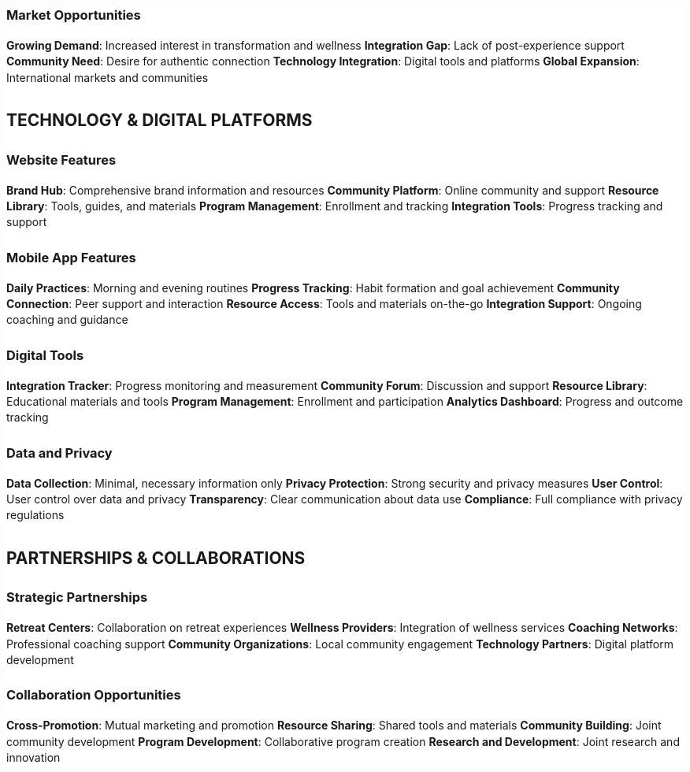 ### Market Opportunities
**Growing Demand**: Increased interest in transformation and wellness
**Integration Gap**: Lack of post-experience support
**Community Need**: Desire for authentic connection
**Technology Integration**: Digital tools and platforms
**Global Expansion**: International markets and communities

## TECHNOLOGY & DIGITAL PLATFORMS

### Website Features
**Brand Hub**: Comprehensive brand information and resources
**Community Platform**: Online community and support
**Resource Library**: Tools, guides, and materials
**Program Management**: Enrollment and tracking
**Integration Tools**: Progress tracking and support

### Mobile App Features
**Daily Practices**: Morning and evening routines
**Progress Tracking**: Habit formation and goal achievement
**Community Connection**: Peer support and interaction
**Resource Access**: Tools and materials on-the-go
**Integration Support**: Ongoing coaching and guidance

### Digital Tools
**Integration Tracker**: Progress monitoring and measurement
**Community Forum**: Discussion and support
**Resource Library**: Educational materials and tools
**Program Management**: Enrollment and participation
**Analytics Dashboard**: Progress and outcome tracking

### Data and Privacy
**Data Collection**: Minimal, necessary information only
**Privacy Protection**: Strong security and privacy measures
**User Control**: User control over data and privacy
**Transparency**: Clear communication about data use
**Compliance**: Full compliance with privacy regulations

## PARTNERSHIPS & COLLABORATIONS

### Strategic Partnerships
**Retreat Centers**: Collaboration on retreat experiences
**Wellness Providers**: Integration of wellness services
**Coaching Networks**: Professional coaching support
**Community Organizations**: Local community engagement
**Technology Partners**: Digital platform development

### Collaboration Opportunities
**Cross-Promotion**: Mutual marketing and promotion
**Resource Sharing**: Shared tools and materials
**Community Building**: Joint community development
**Program Development**: Collaborative program creation
**Research and Development**: Joint research and innovation
